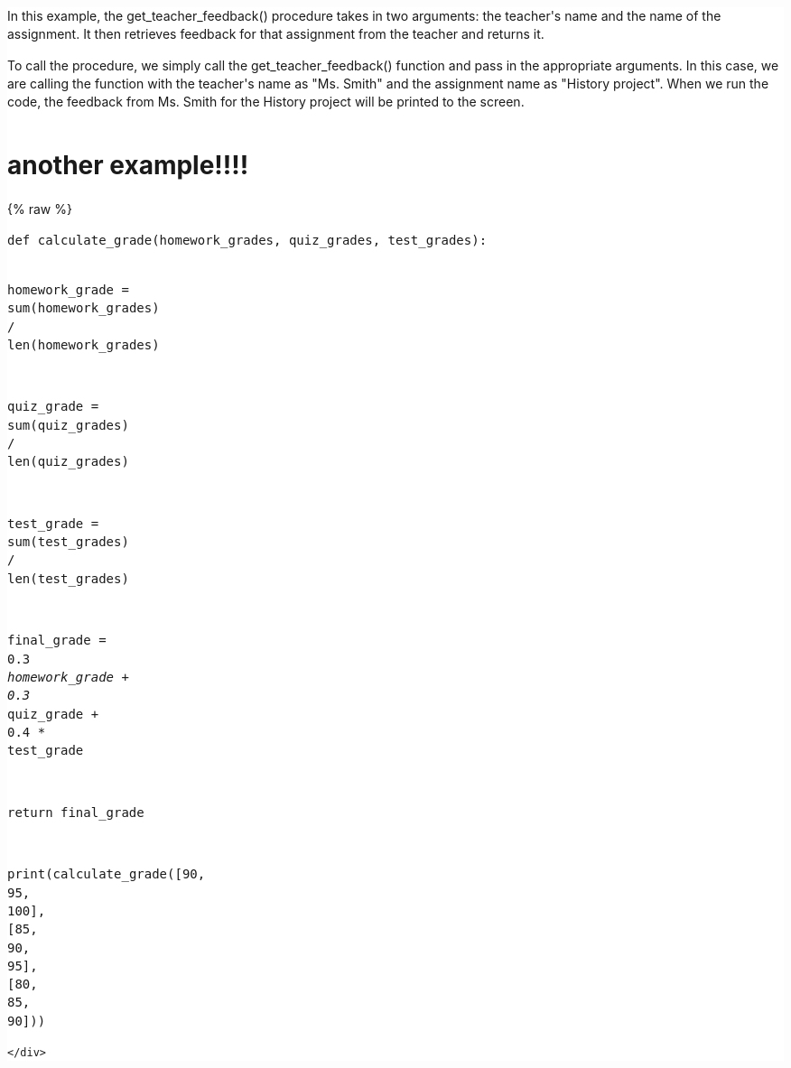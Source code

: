 <div class="cell border-box-sizing text_cell rendered"><div class="inner_cell">
<div class="text_cell_render border-box-sizing rendered_html">
<p>In this example, the get_teacher_feedback() procedure takes in two arguments: the teacher's name and the name of the assignment. It then retrieves feedback for that assignment from the teacher and returns it.</p>
<p>To call the procedure, we simply call the get_teacher_feedback() function and pass in the appropriate arguments. In this case, we are calling the function with the teacher's name as "Ms. Smith" and the assignment name as "History project". When we run the code, the feedback from Ms. Smith for the History project will be printed to the screen.</p>

</div>
</div>
</div>
<div class="cell border-box-sizing text_cell rendered"><div class="inner_cell">
<div class="text_cell_render border-box-sizing rendered_html">
<h1 id="another-example!!!!">another example!!!!<a class="anchor-link" href="#another-example!!!!"> </a></h1>
</div>
</div>
</div>
    {% raw %}
    
<div class="cell border-box-sizing code_cell rendered">
<div class="input">

<div class="inner_cell">
    <div class="input_area">
<div class=" highlight hl-ipython3"><pre><span></span><span class="k">def</span> <span class="nf">calculate_grade</span><span class="p">(</span><span class="n">homework_grades</span><span class="p">,</span> <span class="n">quiz_grades</span><span class="p">,</span> <span class="n">test_grades</span><span class="p">):</span>

  <span class="n">homework_grade</span> <span class="o">=</span> <span class="nb">sum</span><span class="p">(</span><span class="n">homework_grades</span><span class="p">)</span> <span class="o">/</span> <span class="nb">len</span><span class="p">(</span><span class="n">homework_grades</span><span class="p">)</span>
  
  <span class="n">quiz_grade</span> <span class="o">=</span> <span class="nb">sum</span><span class="p">(</span><span class="n">quiz_grades</span><span class="p">)</span> <span class="o">/</span> <span class="nb">len</span><span class="p">(</span><span class="n">quiz_grades</span><span class="p">)</span>
  
  <span class="n">test_grade</span> <span class="o">=</span> <span class="nb">sum</span><span class="p">(</span><span class="n">test_grades</span><span class="p">)</span> <span class="o">/</span> <span class="nb">len</span><span class="p">(</span><span class="n">test_grades</span><span class="p">)</span>
  
  <span class="n">final_grade</span> <span class="o">=</span> <span class="mf">0.3</span> <span class="o">*</span> <span class="n">homework_grade</span> <span class="o">+</span> <span class="mf">0.3</span> <span class="o">*</span> <span class="n">quiz_grade</span> <span class="o">+</span> <span class="mf">0.4</span> <span class="o">*</span> <span class="n">test_grade</span>
  
  <span class="k">return</span> <span class="n">final_grade</span>

<span class="nb">print</span><span class="p">(</span><span class="n">calculate_grade</span><span class="p">([</span><span class="mi">90</span><span class="p">,</span> <span class="mi">95</span><span class="p">,</span> <span class="mi">100</span><span class="p">],</span> <span class="p">[</span><span class="mi">85</span><span class="p">,</span> <span class="mi">90</span><span class="p">,</span> <span class="mi">95</span><span class="p">],</span> <span class="p">[</span><span class="mi">80</span><span class="p">,</span> <span class="mi">85</span><span class="p">,</span> <span class="mi">90</span><span class="p">]))</span>
</pre></div>

    </div>
</div>
</div>

<div class="output_wrapper">